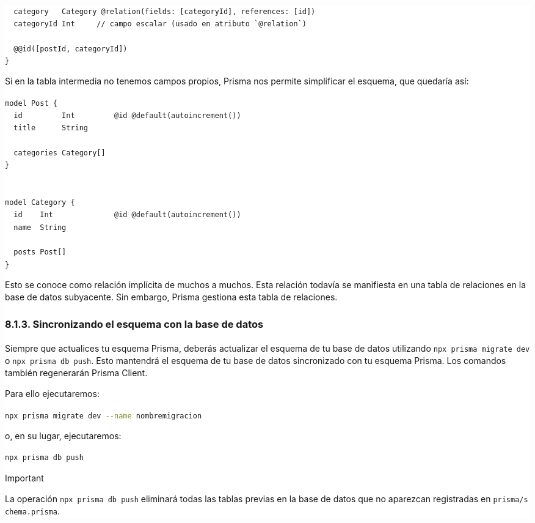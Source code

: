 ```prisma
  category   Category @relation(fields: [categoryId], references: [id])
  categoryId Int     // campo escalar (usado en atributo `@relation`)

  @@id([postId, categoryId])
}
```

Si en la tabla intermedia no tenemos campos propios, Prisma nos permite simplificar el esquema, que quedaría así:

```prisma
model Post {
  id         Int         @id @default(autoincrement())
  title      String

  categories Category[]
}


model Category {
  id    Int              @id @default(autoincrement())
  name  String

  posts Post[]
}
```

Esto se conoce como relación implícita de muchos a muchos. Esta relación todavía se manifiesta en una tabla de relaciones en la base de datos subyacente. Sin embargo, Prisma gestiona esta tabla de relaciones.


### 8.1.3. Sincronizando el esquema con la base de datos


Siempre que actualices tu esquema Prisma, deberás actualizar el esquema de tu base de datos utilizando `npx prisma migrate dev` o `npx prisma db push`. Esto mantendrá el esquema de tu base de datos sincronizado con tu esquema Prisma. Los comandos también regenerarán Prisma Client.


Para ello ejecutaremos:

```sh
npx prisma migrate dev --name nombremigracion
```

o, en su lugar, ejecutaremos:


```sh
npx prisma db push
```

> [!IMPORTANT]
> 
> La operación `npx prisma db push` eliminará todas las tablas previas en la base de datos que no aparezcan registradas en `prisma/schema.prisma`. 
